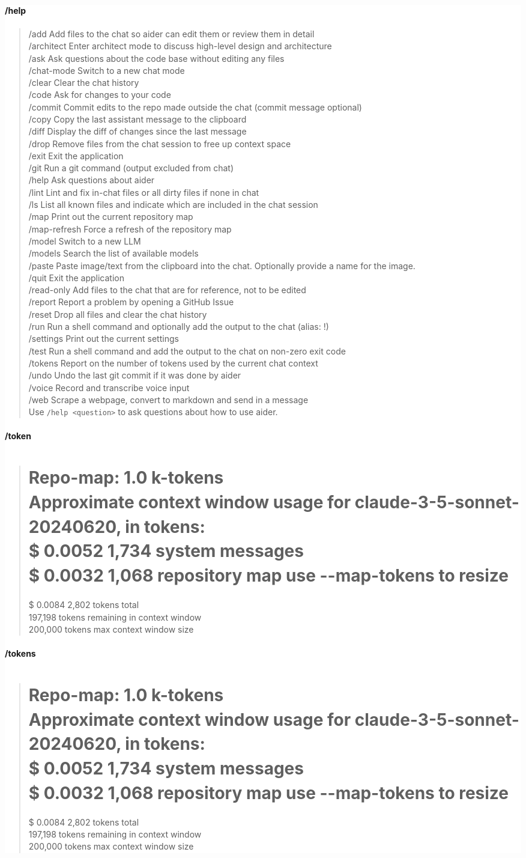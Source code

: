 #### <blank>  

#### /help  
> /add         Add files to the chat so aider can edit them or review them in detail  
> /architect   Enter architect mode to discuss high-level design and architecture  
> /ask         Ask questions about the code base without editing any files  
> /chat-mode   Switch to a new chat mode  
> /clear       Clear the chat history  
> /code        Ask for changes to your code  
> /commit      Commit edits to the repo made outside the chat (commit message optional)  
> /copy        Copy the last assistant message to the clipboard  
> /diff        Display the diff of changes since the last message  
> /drop        Remove files from the chat session to free up context space  
> /exit        Exit the application  
> /git         Run a git command (output excluded from chat)  
> /help        Ask questions about aider  
> /lint        Lint and fix in-chat files or all dirty files if none in chat  
> /ls          List all known files and indicate which are included in the chat session  
> /map         Print out the current repository map  
> /map-refresh Force a refresh of the repository map  
> /model       Switch to a new LLM  
> /models      Search the list of available models  
> /paste       Paste image/text from the clipboard into the chat.        Optionally provide a name for the image.  
> /quit        Exit the application  
> /read-only   Add files to the chat that are for reference, not to be edited  
> /report      Report a problem by opening a GitHub Issue  
> /reset       Drop all files and clear the chat history  
> /run         Run a shell command and optionally add the output to the chat (alias: !)  
> /settings    Print out the current settings  
> /test        Run a shell command and add the output to the chat on non-zero exit code  
> /tokens      Report on the number of tokens used by the current chat context  
> /undo        Undo the last git commit if it was done by aider  
> /voice       Record and transcribe voice input  
> /web         Scrape a webpage, convert to markdown and send in a message  
> Use `/help <question>` to ask questions about how to use aider.  

#### /token  
> Repo-map: 1.0 k-tokens  
> Approximate context window usage for claude-3-5-sonnet-20240620, in tokens:  
> $ 0.0052    1,734 system messages  
> $ 0.0032    1,068 repository map  use --map-tokens to resize  
> ==================  
> $ 0.0084    2,802 tokens total  
> 197,198 tokens remaining in context window  
> 200,000 tokens max context window size  

#### /tokens  
> Repo-map: 1.0 k-tokens  
> Approximate context window usage for claude-3-5-sonnet-20240620, in tokens:  
> $ 0.0052    1,734 system messages  
> $ 0.0032    1,068 repository map  use --map-tokens to resize  
> ==================  
> $ 0.0084    2,802 tokens total  
> 197,198 tokens remaining in context window  
> 200,000 tokens max context window size  
